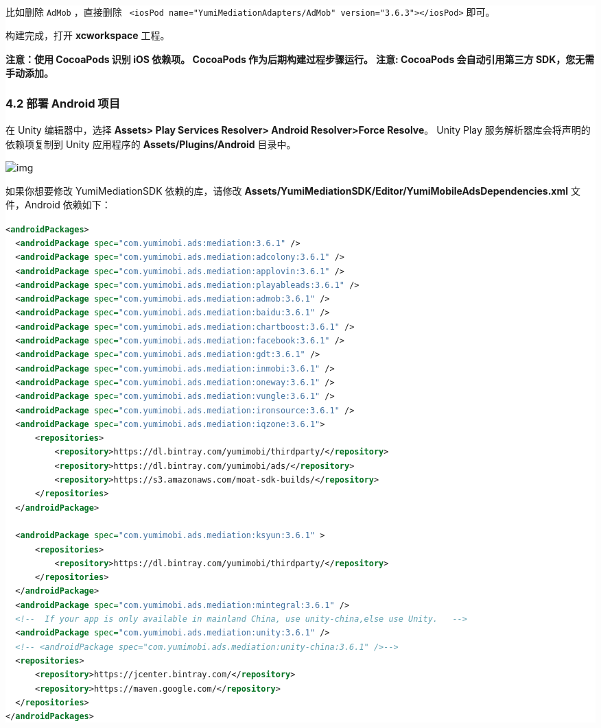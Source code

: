 比如删除 `AdMob` ，直接删除 ` <iosPod name="YumiMediationAdapters/AdMob" version="3.6.3"></iosPod>`  即可。

构建完成，打开 **xcworkspace** 工程。

**注意：使用 CocoaPods 识别 iOS 依赖项。 CocoaPods 作为后期构建过程步骤运行。**
**注意: CocoaPods 会自动引用第三方 SDK，您无需手动添加。**

### 4.2 部署 Android 项目

在 Unity 编辑器中，选择 **Assets> Play Services Resolver> Android Resolver>Force Resolve**。 Unity Play 服务解析器库会将声明的依赖项复制到 Unity 应用程序的 **Assets/Plugins/Android** 目录中。

![img](resources/03.png)

如果你想要修改 YumiMediationSDK 依赖的库，请修改 **Assets/YumiMediationSDK/Editor/YumiMobileAdsDependencies.xml**  文件，Android 依赖如下：

```xml
<androidPackages>
  <androidPackage spec="com.yumimobi.ads:mediation:3.6.1" />
  <androidPackage spec="com.yumimobi.ads.mediation:adcolony:3.6.1" />
  <androidPackage spec="com.yumimobi.ads.mediation:applovin:3.6.1" />
  <androidPackage spec="com.yumimobi.ads.mediation:playableads:3.6.1" />
  <androidPackage spec="com.yumimobi.ads.mediation:admob:3.6.1" />
  <androidPackage spec="com.yumimobi.ads.mediation:baidu:3.6.1" />
  <androidPackage spec="com.yumimobi.ads.mediation:chartboost:3.6.1" />
  <androidPackage spec="com.yumimobi.ads.mediation:facebook:3.6.1" />
  <androidPackage spec="com.yumimobi.ads.mediation:gdt:3.6.1" />
  <androidPackage spec="com.yumimobi.ads.mediation:inmobi:3.6.1" />
  <androidPackage spec="com.yumimobi.ads.mediation:oneway:3.6.1" />
  <androidPackage spec="com.yumimobi.ads.mediation:vungle:3.6.1" />
  <androidPackage spec="com.yumimobi.ads.mediation:ironsource:3.6.1" />
  <androidPackage spec="com.yumimobi.ads.mediation:iqzone:3.6.1">
      <repositories>
          <repository>https://dl.bintray.com/yumimobi/thirdparty/</repository>
          <repository>https://dl.bintray.com/yumimobi/ads/</repository>
          <repository>https://s3.amazonaws.com/moat-sdk-builds/</repository>
      </repositories>
  </androidPackage>

  <androidPackage spec="com.yumimobi.ads.mediation:ksyun:3.6.1" >
      <repositories>
          <repository>https://dl.bintray.com/yumimobi/thirdparty/</repository>
      </repositories>
  </androidPackage>
  <androidPackage spec="com.yumimobi.ads.mediation:mintegral:3.6.1" />
  <!--  If your app is only available in mainland China, use unity-china,else use Unity.   -->
  <androidPackage spec="com.yumimobi.ads.mediation:unity:3.6.1" />
  <!-- <androidPackage spec="com.yumimobi.ads.mediation:unity-china:3.6.1" />-->
  <repositories>
      <repository>https://jcenter.bintray.com/</repository>
      <repository>https://maven.google.com/</repository>
  </repositories>
</androidPackages>
```
